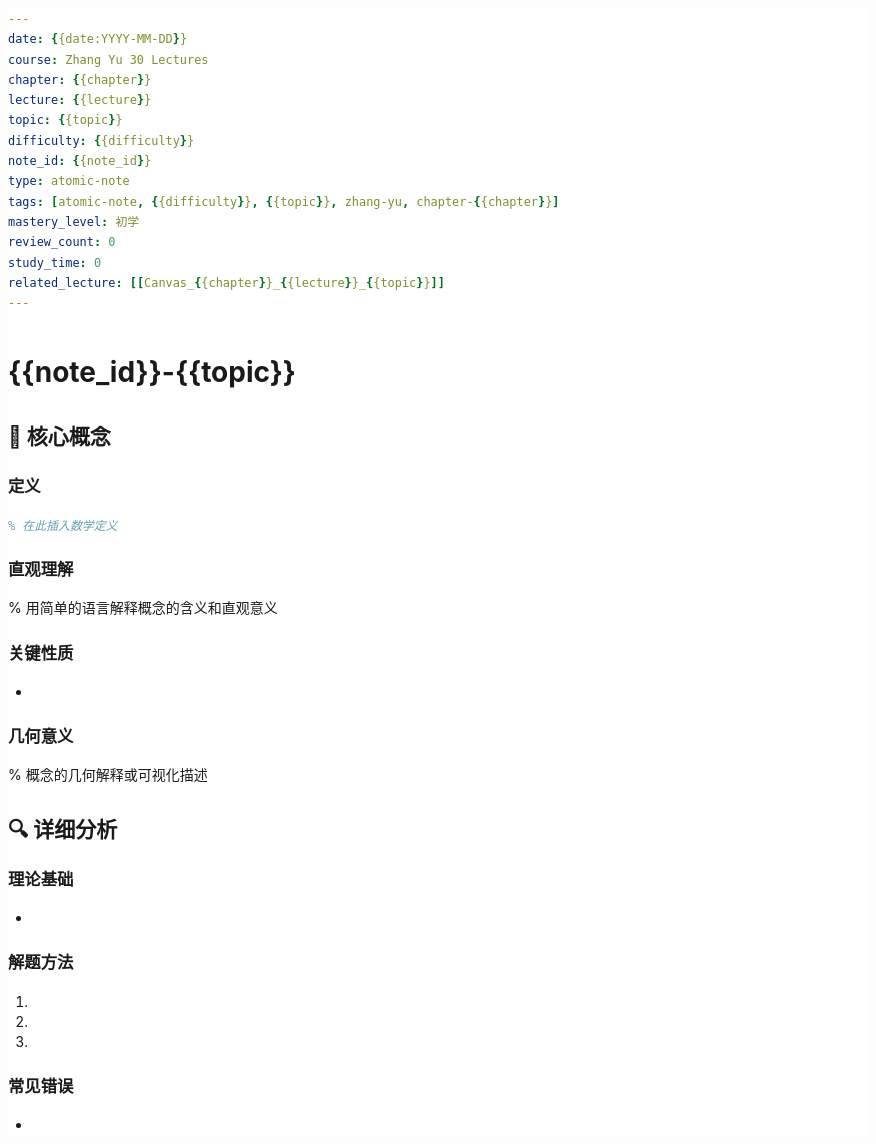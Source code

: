 ```yaml
---
date: {{date:YYYY-MM-DD}}
course: Zhang Yu 30 Lectures
chapter: {{chapter}}
lecture: {{lecture}}
topic: {{topic}}
difficulty: {{difficulty}}
note_id: {{note_id}}
type: atomic-note
tags: [atomic-note, {{difficulty}}, {{topic}}, zhang-yu, chapter-{{chapter}}]
mastery_level: 初学
review_count: 0
study_time: 0
related_lecture: [[Canvas_{{chapter}}_{{lecture}}_{{topic}}]]
---
```


# {{note_id}}-{{topic}}

## 📝 核心概念

### 定义
```latex
% 在此插入数学定义
```

### 直观理解
% 用简单的语言解释概念的含义和直观意义

### 关键性质
- 

### 几何意义
% 概念的几何解释或可视化描述

## 🔍 详细分析

### 理论基础
- 

### 解题方法
1. 
2. 
3. 

### 常见错误
- 
